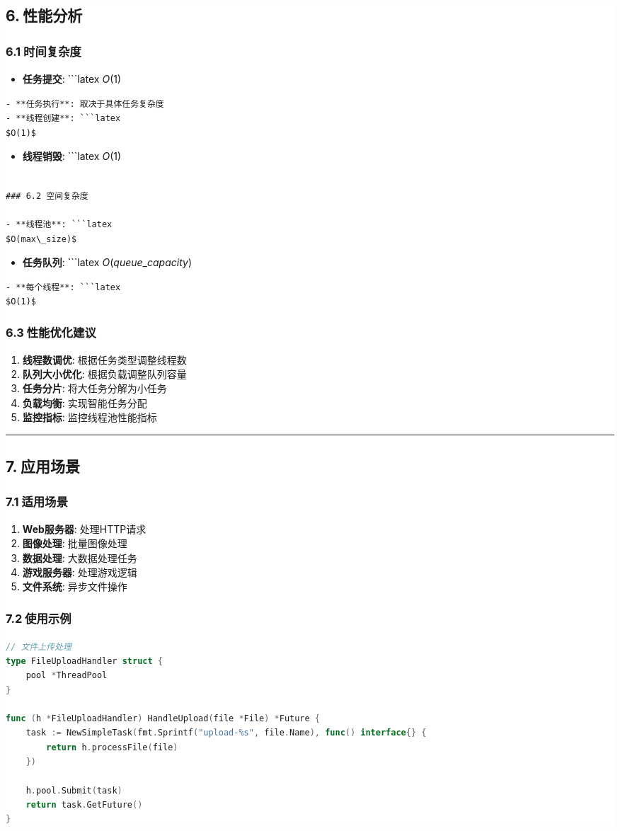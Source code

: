 
## 6. 性能分析

### 6.1 时间复杂度

- **任务提交**: ```latex
$O(1)$
```
- **任务执行**: 取决于具体任务复杂度
- **线程创建**: ```latex
$O(1)$
```
- **线程销毁**: ```latex
$O(1)$
```

### 6.2 空间复杂度

- **线程池**: ```latex
$O(max\_size)$
```
- **任务队列**: ```latex
$O(queue\_capacity)$
```
- **每个线程**: ```latex
$O(1)$
```

### 6.3 性能优化建议

1. **线程数调优**: 根据任务类型调整线程数
2. **队列大小优化**: 根据负载调整队列容量
3. **任务分片**: 将大任务分解为小任务
4. **负载均衡**: 实现智能任务分配
5. **监控指标**: 监控线程池性能指标

---

## 7. 应用场景

### 7.1 适用场景

1. **Web服务器**: 处理HTTP请求
2. **图像处理**: 批量图像处理
3. **数据处理**: 大数据处理任务
4. **游戏服务器**: 处理游戏逻辑
5. **文件系统**: 异步文件操作

### 7.2 使用示例

```go
// 文件上传处理
type FileUploadHandler struct {
    pool *ThreadPool
}

func (h *FileUploadHandler) HandleUpload(file *File) *Future {
    task := NewSimpleTask(fmt.Sprintf("upload-%s", file.Name), func() interface{} {
        return h.processFile(file)
    })

    h.pool.Submit(task)
    return task.GetFuture()
}

```